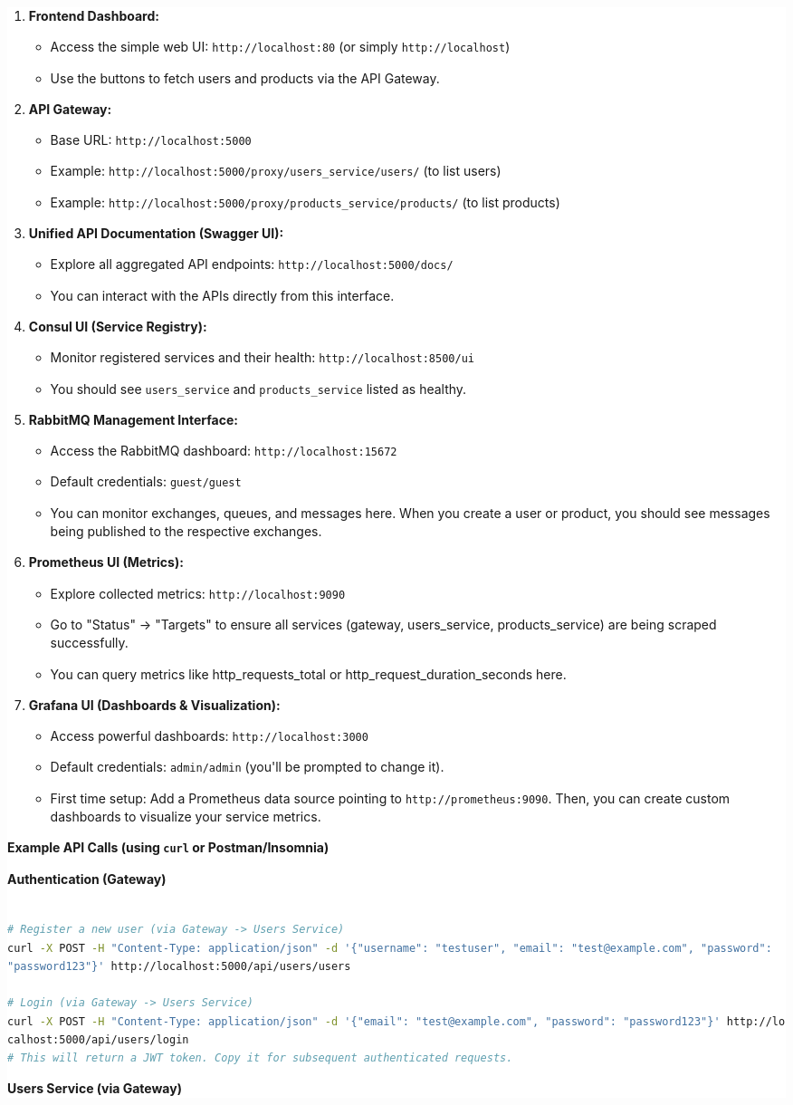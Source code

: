 1. **Frontend Dashboard:**

    * Access the simple web UI: `http://localhost:80` (or simply `http://localhost`)

    * Use the buttons to fetch users and products via the API Gateway.

2. **API Gateway:**

    * Base URL: `http://localhost:5000`

    * Example: `http://localhost:5000/proxy/users_service/users/` (to list users)

    * Example: `http://localhost:5000/proxy/products_service/products/` (to list products)

3. **Unified API Documentation (Swagger UI):**

    * Explore all aggregated API endpoints: `http://localhost:5000/docs/`

    * You can interact with the APIs directly from this interface.

4. **Consul UI (Service Registry):**

    * Monitor registered services and their health: `http://localhost:8500/ui`

    * You should see `users_service` and `products_service` listed as healthy.

5. **RabbitMQ Management Interface:**

    * Access the RabbitMQ dashboard: `http://localhost:15672`

    * Default credentials: `guest/guest`

    * You can monitor exchanges, queues, and messages here. When you create a user or product, you should see messages being published to the respective exchanges.

6. **Prometheus UI (Metrics):**

    * Explore collected metrics: `http://localhost:9090`

    * Go to "Status" -> "Targets" to ensure all services (gateway, users_service, products_service) are being scraped successfully.

    * You can query metrics like http_requests_total or http_request_duration_seconds here.

7. **Grafana UI (Dashboards & Visualization):**

    * Access powerful dashboards: `http://localhost:3000`

    * Default credentials: `admin/admin` (you'll be prompted to change it).

    * First time setup: Add a Prometheus data source pointing to `http://prometheus:9090`. Then, you can create custom dashboards to visualize your service metrics.

**Example API Calls (using `curl` or Postman/Insomnia)**

**Authentication (Gateway)**
```Bash

# Register a new user (via Gateway -> Users Service)
curl -X POST -H "Content-Type: application/json" -d '{"username": "testuser", "email": "test@example.com", "password": "password123"}' http://localhost:5000/api/users/users

# Login (via Gateway -> Users Service)
curl -X POST -H "Content-Type: application/json" -d '{"email": "test@example.com", "password": "password123"}' http://localhost:5000/api/users/login
# This will return a JWT token. Copy it for subsequent authenticated requests.
```
**Users Service (via Gateway)**
